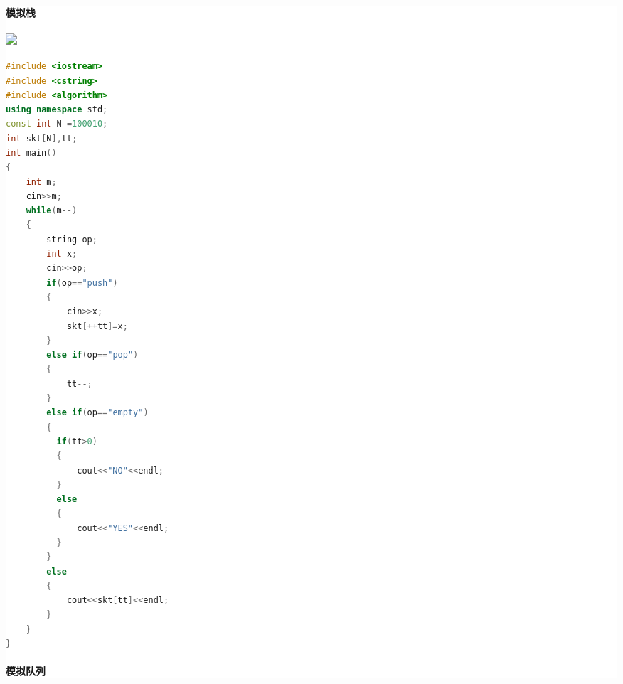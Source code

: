 #### 模拟栈

![](C:\Users\86176\Desktop\算法笔记\图片\模拟栈.png)



~~~c++
#include <iostream>
#include <cstring>
#include <algorithm>
using namespace std;
const int N =100010;
int skt[N],tt;
int main()
{
    int m;
    cin>>m;
    while(m--)
    {
        string op;
        int x;
        cin>>op;
        if(op=="push")
        {
            cin>>x;
            skt[++tt]=x;
        }
        else if(op=="pop")
        {
            tt--;
        }
        else if(op=="empty")
        {
          if(tt>0) 
          {
              cout<<"NO"<<endl;
          }
          else
          {
              cout<<"YES"<<endl;
          }
        }
        else
        {
            cout<<skt[tt]<<endl;
        }
    }
}
~~~



#### 模拟队列


[^]: 这里1e-8指的是10的-8次方
[^1]: 上图中的  **l[r[k]]**  与 **l[k]** 标 注反了